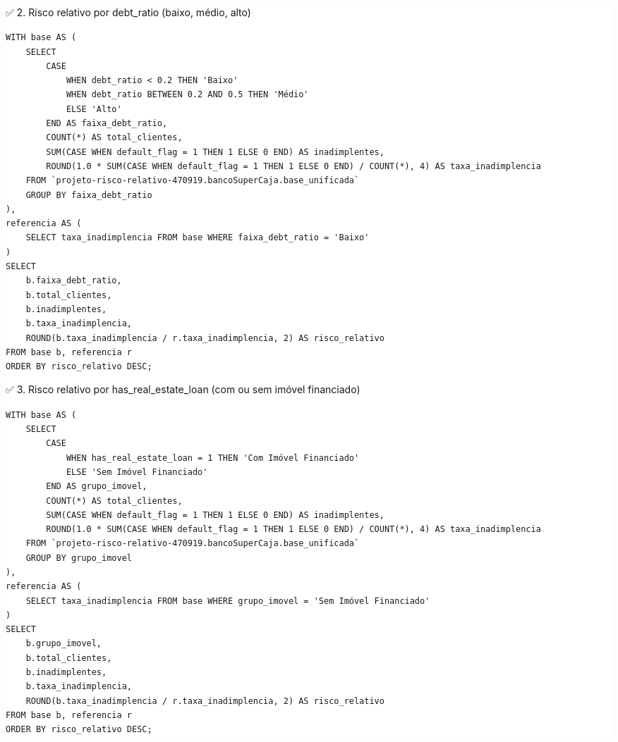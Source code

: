 ✅ 2. Risco relativo por debt_ratio (baixo, médio, alto)

```
WITH base AS (
    SELECT
        CASE
            WHEN debt_ratio < 0.2 THEN 'Baixo'
            WHEN debt_ratio BETWEEN 0.2 AND 0.5 THEN 'Médio'
            ELSE 'Alto'
        END AS faixa_debt_ratio,
        COUNT(*) AS total_clientes,
        SUM(CASE WHEN default_flag = 1 THEN 1 ELSE 0 END) AS inadimplentes,
        ROUND(1.0 * SUM(CASE WHEN default_flag = 1 THEN 1 ELSE 0 END) / COUNT(*), 4) AS taxa_inadimplencia
    FROM `projeto-risco-relativo-470919.bancoSuperCaja.base_unificada`
    GROUP BY faixa_debt_ratio
),
referencia AS (
    SELECT taxa_inadimplencia FROM base WHERE faixa_debt_ratio = 'Baixo'
)
SELECT
    b.faixa_debt_ratio,
    b.total_clientes,
    b.inadimplentes,
    b.taxa_inadimplencia,
    ROUND(b.taxa_inadimplencia / r.taxa_inadimplencia, 2) AS risco_relativo
FROM base b, referencia r
ORDER BY risco_relativo DESC;
```

✅ 3. Risco relativo por has_real_estate_loan (com ou sem imóvel financiado)

```
WITH base AS (
    SELECT
        CASE
            WHEN has_real_estate_loan = 1 THEN 'Com Imóvel Financiado'
            ELSE 'Sem Imóvel Financiado'
        END AS grupo_imovel,
        COUNT(*) AS total_clientes,
        SUM(CASE WHEN default_flag = 1 THEN 1 ELSE 0 END) AS inadimplentes,
        ROUND(1.0 * SUM(CASE WHEN default_flag = 1 THEN 1 ELSE 0 END) / COUNT(*), 4) AS taxa_inadimplencia
    FROM `projeto-risco-relativo-470919.bancoSuperCaja.base_unificada`
    GROUP BY grupo_imovel
),
referencia AS (
    SELECT taxa_inadimplencia FROM base WHERE grupo_imovel = 'Sem Imóvel Financiado'
)
SELECT
    b.grupo_imovel,
    b.total_clientes,
    b.inadimplentes,
    b.taxa_inadimplencia,
    ROUND(b.taxa_inadimplencia / r.taxa_inadimplencia, 2) AS risco_relativo
FROM base b, referencia r
ORDER BY risco_relativo DESC;
```
